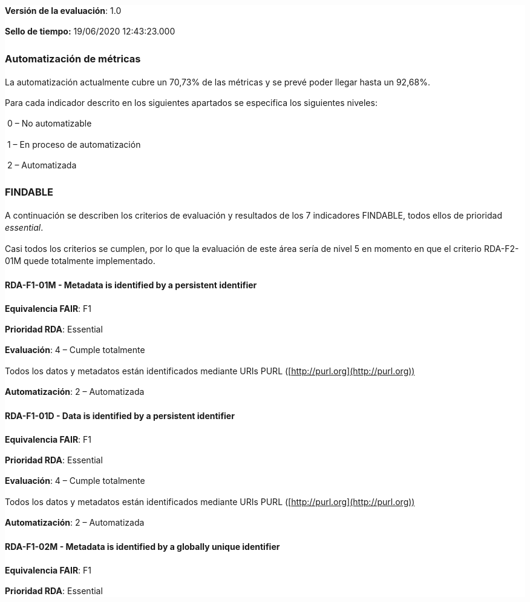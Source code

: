**Versión de la evaluación**: 1.0

**Sello de tiempo:** 19/06/2020 12:43:23.000

### Automatización de métricas

La automatización actualmente cubre un 70,73% de las métricas y se prevé poder llegar hasta un 92,68%.

Para cada indicador descrito en los siguientes apartados se especifica los siguientes niveles:

​	0 – No automatizable

​	1 – En proceso de automatización

​	2 – Automatizada

### FINDABLE

A continuación se describen los criterios de evaluación y resultados de los 7 indicadores FINDABLE, todos ellos de prioridad *essential*. 

Casi todos los criterios se cumplen, por lo que la evaluación de este área sería de nivel 5 en momento en que el criterio RDA-F2-01M quede totalmente implementado.

#### RDA-F1-01M - Metadata is identified by a persistent identifier

**Equivalencia FAIR**: F1

**Prioridad RDA**: Essential

**Evaluación**: 4 – Cumple totalmente

Todos los datos y metadatos están identificados mediante URIs PURL ([http://purl.org](http://purl.org))

**Automatización**: 2 – Automatizada

#### RDA-F1-01D - Data is identified by a persistent identifier

**Equivalencia FAIR**: F1

**Prioridad RDA**: Essential

**Evaluación**: 4 – Cumple totalmente

Todos los datos y metadatos están identificados mediante URIs PURL ([http://purl.org](http://purl.org))

**Automatización**: 2 – Automatizada

#### RDA-F1-02M - Metadata is identified by a globally unique identifier

**Equivalencia FAIR**: F1

**Prioridad RDA**: Essential
